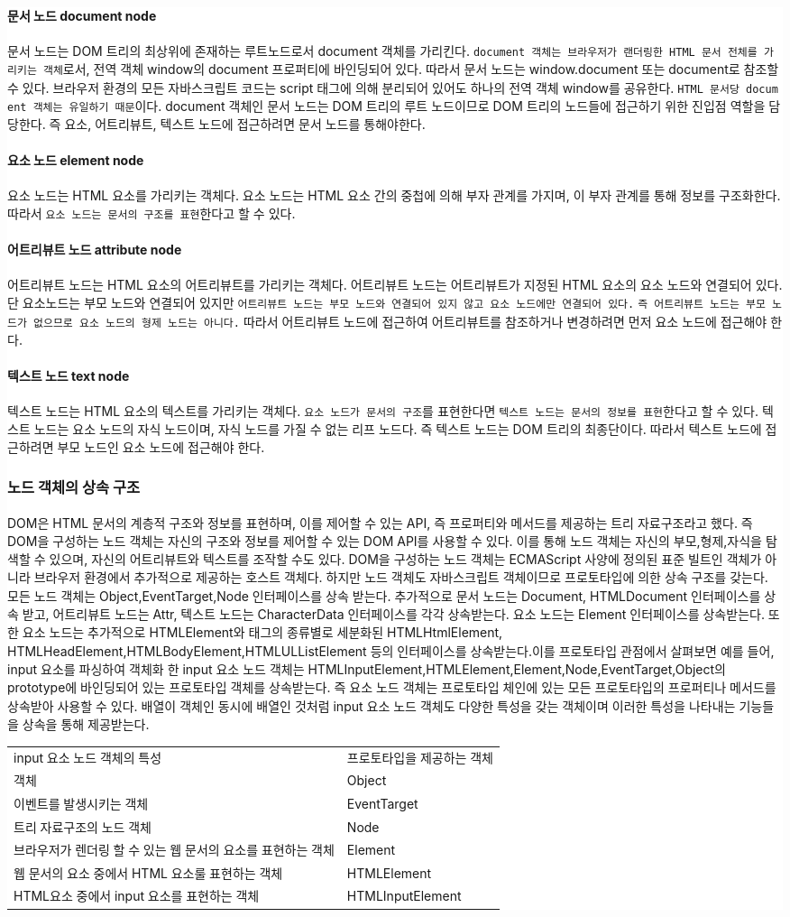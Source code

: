 #### 문서 노드 document node
<span style="font-size:14px"> 문서 노드는 DOM 트리의 최상위에 존재하는 루트노드로서 document 객체를 가리킨다. `document 객체는 브라우저가 랜더링한 HTML 문서 전체를 가리키는 객체`로서, 전역 객체 window의 document 프로퍼티에 바인딩되어 있다. 따라서 문서 노드는 window.document 또는 document로 참조할 수 있다.
  브라우저 환경의 모든 자바스크립트 코드는 script 태그에 의해 분리되어 있어도 하나의 전역 객체 window를 공유한다. `HTML 문서당 document 객체는 유일하기 때문`이다. document 객체인 문서 노드는 DOM 트리의 루트 노드이므로 DOM 트리의 노드들에 접근하기 위한 진입점 역할을 담당한다. 즉 요소, 어트리뷰트, 텍스트 노드에 접근하려면 문서 노드를 통해야한다.</span>
  
  #### 요소 노드 element node
<span style="font-size:14px"> 요소 노드는 HTML 요소를 가리키는 객체다. 요소 노드는 HTML 요소 간의 중첩에 의해 부자 관계를 가지며, 이 부자 관계를 통해 정보를 구조화한다. 따라서 `요소 노드는 문서의 구조를 표현`한다고 할 수 있다.</span>
#### 어트리뷰트 노드 attribute node
<span style="font-size:14px">어트리뷰트 노드는 HTML 요소의 어트리뷰트를 가리키는 객체다. 어트리뷰트 노드는 어트리뷰트가 지정된 HTML 요소의 요소 노드와 연결되어 있다. 단 요소노드는 부모 노드와 연결되어 있지만 `어트리뷰트 노드는 부모 노드와 연결되어 있지 않고 요소 노드에만 연결되어 있다.` `즉 어트리뷰트 노드는 부모 노드가 없으므로 요소 노드의 형제 노드는 아니다.` 따라서 어트리뷰트 노드에 접근하여 어트리뷰트를 참조하거나 변경하려면 먼저 요소 노드에 접근해야 한다.</span>
#### 텍스트 노드 text node
<span style="font-size:14px">텍스트 노드는 HTML 요소의 텍스트를 가리키는 객체다.  `요소 노드가 문서의 구조`를 표현한다면 `텍스트 노드는 문서의 정보를 표현`한다고 할 수 있다. 텍스트 노드는 요소 노드의 자식 노드이며, 자식 노드를 가질 수 없는 리프 노드다. 즉 텍스트 노드는 DOM 트리의 최종단이다. 따라서 텍스트 노드에 접근하려면 부모 노드인 요소 노드에 접근해야 한다.</span>

### 노드 객체의 상속 구조

<span style="font-size:14px"> DOM은 HTML 문서의 계층적 구조와 정보를 표현하며, 이를 제어할 수 있는 API, 즉 프로퍼티와 메서드를 제공하는 트리 자료구조라고 했다. 즉 DOM을 구성하는 노드 객체는 자신의 구조와 정보를 제어할 수 있는 DOM API를 사용할 수 있다. 이를 통해 노드 객체는 자신의 부모,형제,자식을 탐색할 수 있으며, 자신의 어트리뷰트와 텍스트를 조작할 수도 있다.
  DOM을 구성하는 노드 객체는 ECMAScript 사양에 정의된 표준 빌트인 객체가 아니라 브라우저 환경에서 추가적으로 제공하는 호스트 객체다. 하지만 노드 객체도 자바스크립트 객체이므로 프로토타입에 의한 상속 구조를 갖는다.
  모든 노드 객체는 Object,EventTarget,Node 인터페이스를 상속 받는다. 추가적으로 문서 노드는 Document, HTMLDocument 인터페이스를 상속 받고, 어트리뷰트 노드는 Attr, 텍스트 노드는 CharacterData 인터페이스를 각각 상속받는다.
  요소 노드는 Element 인터페이스를 상속받는다. 또한 요소 노드는 추가적으로 HTMLElement와 태그의 종류별로 세분화된 HTMLHtmlElement, HTMLHeadElement,HTMLBodyElement,HTMLULListElement 등의 인터페이스를 상속받는다.이를 프로토타입 관점에서 살펴보면 예를 들어, input 요소를 파싱하여 객체화 한 input 요소 노드 객체는 HTMLInputElement,HTMLElement,Element,Node,EventTarget,Object의 prototype에 바인딩되어 있는 프로토타입 객체를 상속받는다. 즉 요소 노드 객체는 프로토타입 체인에 있는 모든 프로토타입의 프로퍼티나 메서드를 상속받아 사용할 수 있다.
  배열이 객체인 동시에 배열인 것처럼 input 요소 노드 객체도 다양한 특성을 갖는 객체이며 이러한 특성을 나타내는 기능들을 상속을 통해 제공받는다.
  <table>
    <tr>
      <td>input 요소 노드 객체의 특성 </td><td>프로토타입을 제공하는 객체</td>
    </tr>
    <tr>
      <td> 객체 </td><td>Object</td>
    </tr>
    <tr>
      <td>이벤트를 발생시키는 객체</td><td>EventTarget</td>
    </tr>
    <tr>
      <td>트리 자료구조의 노드 객체</td><td>Node</td>
    </tr>
    <tr>
      <td>브라우저가 렌더링 할 수 있는 웹 문서의 요소를 표현하는 객체</td><td>Element</td>
    </tr>
    <tr>
      <td>웹 문서의 요소 중에서 HTML 요소룰 표현하는 객체</td><td>HTMLElement</td>
    </tr>
    <tr>
      <td>HTML요소 중에서 input 요소를 표현하는 객체</td><td>HTMLInputElement</td>
    </tr>
  </table>
  </span>
  